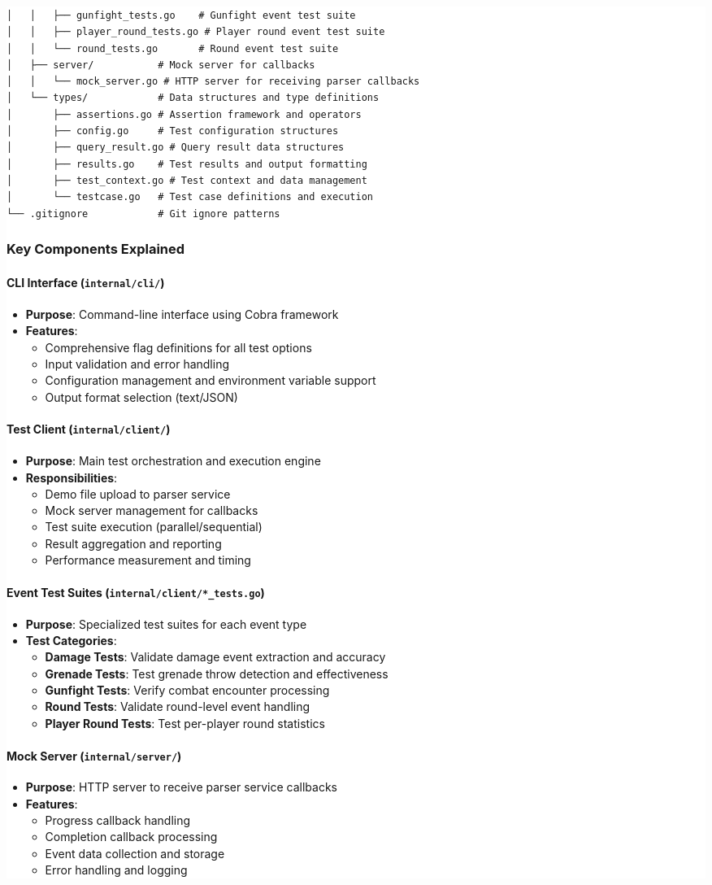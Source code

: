 ```
│   │   ├── gunfight_tests.go    # Gunfight event test suite
│   │   ├── player_round_tests.go # Player round event test suite
│   │   └── round_tests.go       # Round event test suite
│   ├── server/           # Mock server for callbacks
│   │   └── mock_server.go # HTTP server for receiving parser callbacks
│   └── types/            # Data structures and type definitions
│       ├── assertions.go # Assertion framework and operators
│       ├── config.go     # Test configuration structures
│       ├── query_result.go # Query result data structures
│       ├── results.go    # Test results and output formatting
│       ├── test_context.go # Test context and data management
│       └── testcase.go   # Test case definitions and execution
└── .gitignore            # Git ignore patterns
```

### Key Components Explained

#### **CLI Interface (`internal/cli/`)**
- **Purpose**: Command-line interface using Cobra framework
- **Features**:
  - Comprehensive flag definitions for all test options
  - Input validation and error handling
  - Configuration management and environment variable support
  - Output format selection (text/JSON)

#### **Test Client (`internal/client/`)**
- **Purpose**: Main test orchestration and execution engine
- **Responsibilities**:
  - Demo file upload to parser service
  - Mock server management for callbacks
  - Test suite execution (parallel/sequential)
  - Result aggregation and reporting
  - Performance measurement and timing

#### **Event Test Suites (`internal/client/*_tests.go`)**
- **Purpose**: Specialized test suites for each event type
- **Test Categories**:
  - **Damage Tests**: Validate damage event extraction and accuracy
  - **Grenade Tests**: Test grenade throw detection and effectiveness
  - **Gunfight Tests**: Verify combat encounter processing
  - **Round Tests**: Validate round-level event handling
  - **Player Round Tests**: Test per-player round statistics

#### **Mock Server (`internal/server/`)**
- **Purpose**: HTTP server to receive parser service callbacks
- **Features**:
  - Progress callback handling
  - Completion callback processing
  - Event data collection and storage
  - Error handling and logging
